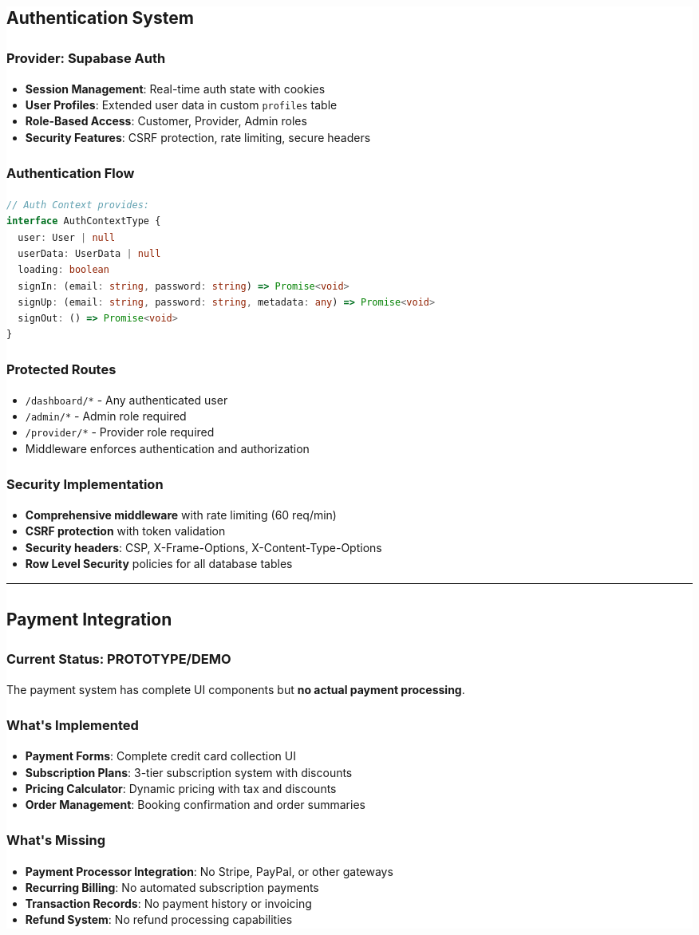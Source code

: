 
## Authentication System

### Provider: Supabase Auth
- **Session Management**: Real-time auth state with cookies
- **User Profiles**: Extended user data in custom `profiles` table
- **Role-Based Access**: Customer, Provider, Admin roles
- **Security Features**: CSRF protection, rate limiting, secure headers

### Authentication Flow
```typescript
// Auth Context provides:
interface AuthContextType {
  user: User | null
  userData: UserData | null
  loading: boolean
  signIn: (email: string, password: string) => Promise<void>
  signUp: (email: string, password: string, metadata: any) => Promise<void>
  signOut: () => Promise<void>
}
```

### Protected Routes
- `/dashboard/*` - Any authenticated user
- `/admin/*` - Admin role required
- `/provider/*` - Provider role required
- Middleware enforces authentication and authorization

### Security Implementation
- **Comprehensive middleware** with rate limiting (60 req/min)
- **CSRF protection** with token validation
- **Security headers**: CSP, X-Frame-Options, X-Content-Type-Options
- **Row Level Security** policies for all database tables

---

## Payment Integration

### Current Status: **PROTOTYPE/DEMO**
The payment system has complete UI components but **no actual payment processing**.

### What's Implemented
- **Payment Forms**: Complete credit card collection UI
- **Subscription Plans**: 3-tier subscription system with discounts
- **Pricing Calculator**: Dynamic pricing with tax and discounts
- **Order Management**: Booking confirmation and order summaries

### What's Missing
- **Payment Processor Integration**: No Stripe, PayPal, or other gateways
- **Recurring Billing**: No automated subscription payments
- **Transaction Records**: No payment history or invoicing
- **Refund System**: No refund processing capabilities

